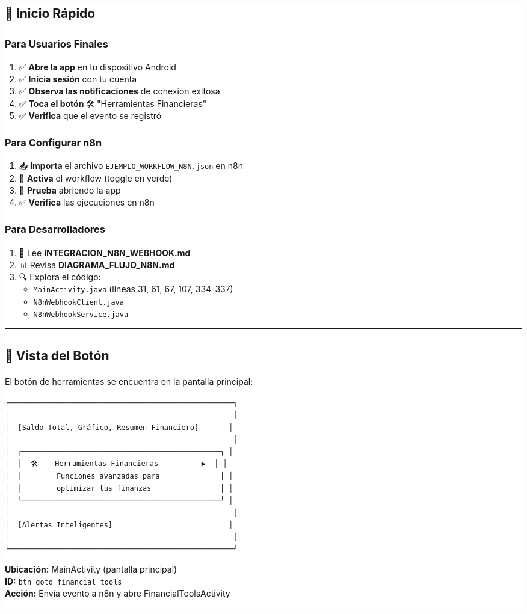 ## 🎯 Inicio Rápido

### Para Usuarios Finales
1. ✅ **Abre la app** en tu dispositivo Android
2. ✅ **Inicia sesión** con tu cuenta
3. ✅ **Observa las notificaciones** de conexión exitosa
4. ✅ **Toca el botón** 🛠️ "Herramientas Financieras"
5. ✅ **Verifica** que el evento se registró

### Para Configurar n8n
1. 📥 **Importa** el archivo `EJEMPLO_WORKFLOW_N8N.json` en n8n
2. 🔄 **Activa** el workflow (toggle en verde)
3. 🧪 **Prueba** abriendo la app
4. ✅ **Verifica** las ejecuciones en n8n

### Para Desarrolladores
1. 📖 Lee **INTEGRACION_N8N_WEBHOOK.md**
2. 📊 Revisa **DIAGRAMA_FLUJO_N8N.md**
3. 🔍 Explora el código:
   - `MainActivity.java` (líneas 31, 61, 67, 107, 334-337)
   - `N8nWebhookClient.java`
   - `N8nWebhookService.java`

---

## 🎨 Vista del Botón

El botón de herramientas se encuentra en la pantalla principal:

```
┌────────────────────────────────────────────────────┐
│                                                    │
│  [Saldo Total, Gráfico, Resumen Financiero]       │
│                                                    │
│  ┌──────────────────────────────────────────────┐ │
│  │  🛠️    Herramientas Financieras          ▶  │ │
│  │        Funciones avanzadas para              │ │
│  │        optimizar tus finanzas                │ │
│  └──────────────────────────────────────────────┘ │
│                                                    │
│  [Alertas Inteligentes]                           │
│                                                    │
└────────────────────────────────────────────────────┘
```

**Ubicación:** MainActivity (pantalla principal)  
**ID:** `btn_goto_financial_tools`  
**Acción:** Envía evento a n8n y abre FinancialToolsActivity

---

